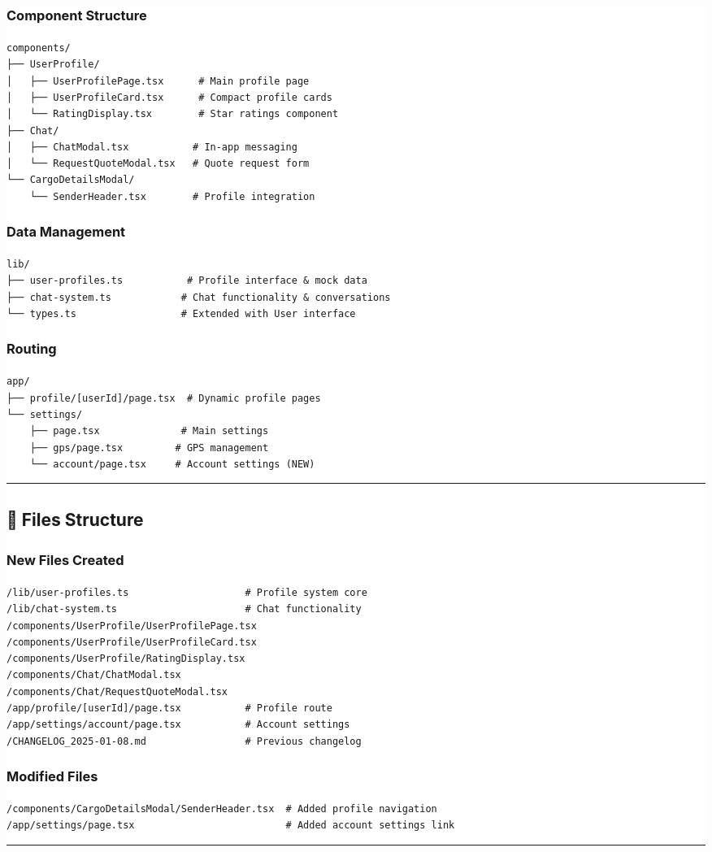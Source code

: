 ### Component Structure
```
components/
├── UserProfile/
│   ├── UserProfilePage.tsx      # Main profile page
│   ├── UserProfileCard.tsx      # Compact profile cards
│   └── RatingDisplay.tsx        # Star ratings component
├── Chat/
│   ├── ChatModal.tsx           # In-app messaging
│   └── RequestQuoteModal.tsx   # Quote request form
└── CargoDetailsModal/
    └── SenderHeader.tsx        # Profile integration
```

### Data Management
```
lib/
├── user-profiles.ts           # Profile interface & mock data
├── chat-system.ts            # Chat functionality & conversations
└── types.ts                  # Extended with User interface
```

### Routing
```
app/
├── profile/[userId]/page.tsx  # Dynamic profile pages
└── settings/
    ├── page.tsx              # Main settings
    ├── gps/page.tsx         # GPS management
    └── account/page.tsx     # Account settings (NEW)
```

---

## 📁 Files Structure

### New Files Created
```
/lib/user-profiles.ts                    # Profile system core
/lib/chat-system.ts                      # Chat functionality
/components/UserProfile/UserProfilePage.tsx
/components/UserProfile/UserProfileCard.tsx  
/components/UserProfile/RatingDisplay.tsx
/components/Chat/ChatModal.tsx
/components/Chat/RequestQuoteModal.tsx
/app/profile/[userId]/page.tsx           # Profile route
/app/settings/account/page.tsx           # Account settings
/CHANGELOG_2025-01-08.md                 # Previous changelog
```

### Modified Files
```
/components/CargoDetailsModal/SenderHeader.tsx  # Added profile navigation
/app/settings/page.tsx                          # Added account settings link
```

---